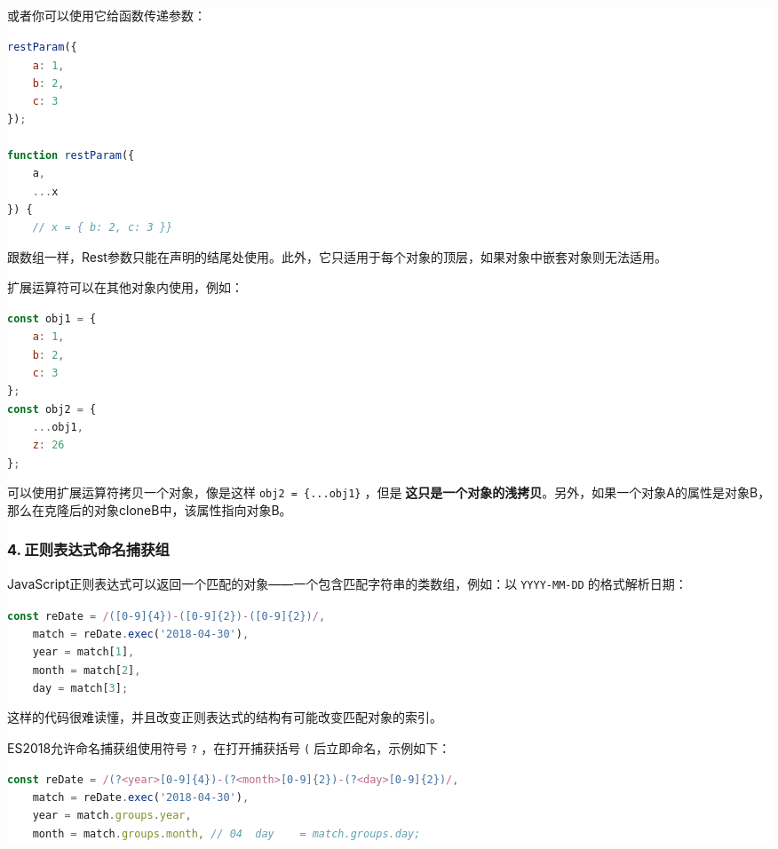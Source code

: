 或者你可以使用它给函数传递参数：

``` js
restParam({
    a: 1,
    b: 2,
    c: 3
});

function restParam({
    a,
    ...x
}) {
    // x = { b: 2, c: 3 }}
```

跟数组一样，Rest参数只能在声明的结尾处使用。此外，它只适用于每个对象的顶层，如果对象中嵌套对象则无法适用。

扩展运算符可以在其他对象内使用，例如：

``` js
const obj1 = {
    a: 1,
    b: 2,
    c: 3
};
const obj2 = {
    ...obj1,
    z: 26
};
```

可以使用扩展运算符拷贝一个对象，像是这样 `obj2 = {...obj1}` ，但是 **这只是一个对象的浅拷贝**。另外，如果一个对象A的属性是对象B，那么在克隆后的对象cloneB中，该属性指向对象B。

### 4. 正则表达式命名捕获组

JavaScript正则表达式可以返回一个匹配的对象——一个包含匹配字符串的类数组，例如：以 `YYYY-MM-DD` 的格式解析日期：

``` js
const reDate = /([0-9]{4})-([0-9]{2})-([0-9]{2})/,
    match = reDate.exec('2018-04-30'),
    year = match[1],
    month = match[2],
    day = match[3];
```

这样的代码很难读懂，并且改变正则表达式的结构有可能改变匹配对象的索引。

ES2018允许命名捕获组使用符号 `?` ，在打开捕获括号 `(` 后立即命名，示例如下：

``` js
const reDate = /(?<year>[0-9]{4})-(?<month>[0-9]{2})-(?<day>[0-9]{2})/,
    match = reDate.exec('2018-04-30'),
    year = match.groups.year,
    month = match.groups.month, // 04  day    = match.groups.day;   
```
